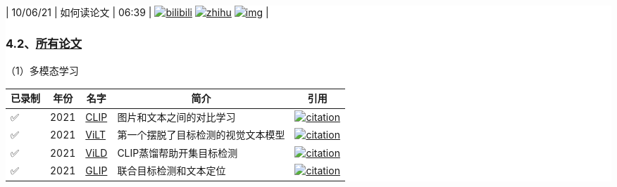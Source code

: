 | 10/06/21 | 如何读论文                                                   | 06:39   | [![bilibili](https://camo.githubusercontent.com/66894e0ea4bb11d43d1be4dab2d11baae1fa77d47fe6c0e9435959d485777d55/68747470733a2f2f696d672e736869656c64732e696f2f62616467652f64796e616d69632f6a736f6e3f6c6162656c3d7669657773267374796c653d736f6369616c266c6f676f3d62696c6962696c692671756572793d646174612e737461742e766965772675726c3d68747470732533412532462532466170692e62696c6962696c692e636f6d253246782532467765622d696e746572666163652532467669657725334662766964253344425631483434793174373578)](https://www.bilibili.com/video/BV1H44y1t75x/) [![zhihu](https://camo.githubusercontent.com/40ecc69b024fe05326dc221056f5b937c75386a585f16ff8f3e761f152f1ba31/68747470733a2f2f696d672e736869656c64732e696f2f62616467652f64796e616d69632f6a736f6e3f6c6162656c3d7669657773267374796c653d736f6369616c266c6f676f3d7a686968752671756572793d766964656f2e706c61795f636f756e742675726c3d68747470733a2f2f7777772e7a686968752e636f6d2f6170692f76342f7a766964656f732f31343238393733393531363332393639373238)](https://www.zhihu.com/zvideo/1428973951632969728) [![img](https://camo.githubusercontent.com/55a0f0098a158aa6092c51563a72c9f8de0a312510a62e6f48a487c4fe491576/68747470733a2f2f696d672e736869656c64732e696f2f796f75747562652f76696577732f74786a6c5f51346a4379513f7374796c653d736f6369616c)](https://www.youtube.com/watch?v=txjl_Q4jCyQ&list=PLFXJ6jwg0qW-7UM8iUTj3qKqdhbQULP5I&index=1) |

### 4.2、[所有论文](https://github.com/mli/paper-reading#%E6%89%80%E6%9C%89%E8%AE%BA%E6%96%87)

（1）多模态学习

| 已录制 | 年份 | 名字                                               | 简介                                   | 引用                                                         |
| ------ | ---- | -------------------------------------------------- | -------------------------------------- | ------------------------------------------------------------ |
| ✅      | 2021 | [CLIP](https://openai.com/blog/clip/)              | 图片和文本之间的对比学习               | [![citation](https://camo.githubusercontent.com/e1e05d898395a2d24a8941e4db141b9ed3cb02b5ae84facd5399b2c028469db3/68747470733a2f2f696d672e736869656c64732e696f2f62616467652f64796e616d69632f6a736f6e3f6c6162656c3d6369746174696f6e2671756572793d6369746174696f6e436f756e742675726c3d68747470732533412532462532466170692e73656d616e7469637363686f6c61722e6f7267253246677261706825324676312532467061706572253246366638373066376630326138633539633365323366343037663365663030646431646366386663342533466669656c64732533446369746174696f6e436f756e74)](https://www.semanticscholar.org/paper/Learning-Transferable-Visual-Models-From-Natural-Radford-Kim/6f870f7f02a8c59c3e23f407f3ef00dd1dcf8fc4) |
| ✅      | 2021 | [ViLT](https://arxiv.org/pdf/2102.03334.pdf)       | 第一个摆脱了目标检测的视觉文本模型     | [![citation](https://camo.githubusercontent.com/edd0f4e2a69ba827b364efdc69d4597c3aba4440773a152a5f61e5cbcef705c4/68747470733a2f2f696d672e736869656c64732e696f2f62616467652f64796e616d69632f6a736f6e3f6c6162656c3d6369746174696f6e2671756572793d6369746174696f6e436f756e742675726c3d68747470732533412532462532466170692e73656d616e7469637363686f6c61722e6f7267253246677261706825324676312532467061706572253246303833393732326662353336396330616261666638353135626663303832393965666337393061312533466669656c64732533446369746174696f6e436f756e74)](https://www.semanticscholar.org/paper/ViLT%3A-Vision-and-Language-Transformer-Without-or-Kim-Son/0839722fb5369c0abaff8515bfc08299efc790a1) |
| ✅      | 2021 | [ViLD](https://arxiv.org/pdf/2104.13921.pdf)       | CLIP蒸馏帮助开集目标检测               | [![citation](https://camo.githubusercontent.com/5f3fa43ef64ef290ba18161f50a9f82618a95d3e8e9760f05d2d028fa9d900d7/68747470733a2f2f696d672e736869656c64732e696f2f62616467652f64796e616d69632f6a736f6e3f6c6162656c3d6369746174696f6e2671756572793d6369746174696f6e436f756e742675726c3d68747470732533412532462532466170692e73656d616e7469637363686f6c61722e6f7267253246677261706825324676312532467061706572253246636639623864613236643962393265373562613439363136656432613130333366353966636531342533466669656c64732533446369746174696f6e436f756e74)](https://www.semanticscholar.org/paper/Open-vocabulary-Object-Detection-via-Vision-and-Gu-Lin/cf9b8da26d9b92e75ba49616ed2a1033f59fce14) |
| ✅      | 2021 | [GLIP](https://arxiv.org/pdf/2112.03857.pdf)       | 联合目标检测和文本定位                 | [![citation](https://camo.githubusercontent.com/8e5464d836ec3298ba287b5b022fd647475c7b38cb787f18be43ad9dcd57b6ae/68747470733a2f2f696d672e736869656c64732e696f2f62616467652f64796e616d69632f6a736f6e3f6c6162656c3d6369746174696f6e2671756572793d6369746174696f6e436f756e742675726c3d68747470732533412532462532466170692e73656d616e7469637363686f6c61722e6f7267253246677261706825324676312532467061706572253246353334316234313233383363343366346136393361643633656334343839653365633736383863382533466669656c64732533446369746174696f6e436f756e74)](https://www.semanticscholar.org/paper/Grounded-Language-Image-Pre-training-Li-Zhang/5341b412383c43f4a693ad63ec4489e3ec7688c8) |
